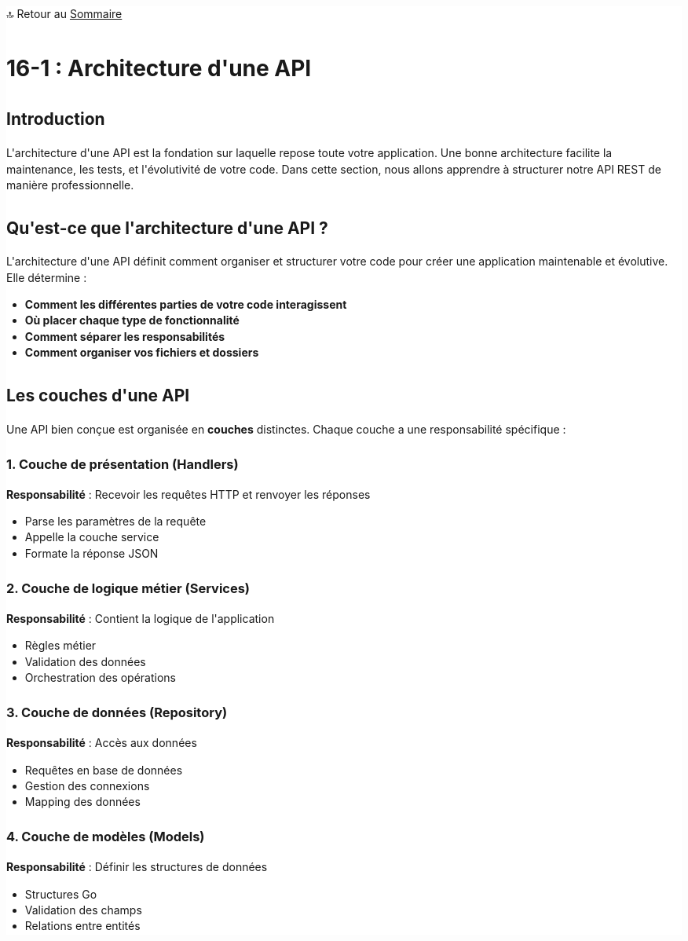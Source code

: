🔝 Retour au [Sommaire](/SOMMAIRE.md)

# 16-1 : Architecture d'une API

## Introduction

L'architecture d'une API est la fondation sur laquelle repose toute votre application. Une bonne architecture facilite la maintenance, les tests, et l'évolutivité de votre code. Dans cette section, nous allons apprendre à structurer notre API REST de manière professionnelle.

## Qu'est-ce que l'architecture d'une API ?

L'architecture d'une API définit comment organiser et structurer votre code pour créer une application maintenable et évolutive. Elle détermine :

- **Comment les différentes parties de votre code interagissent**
- **Où placer chaque type de fonctionnalité**
- **Comment séparer les responsabilités**
- **Comment organiser vos fichiers et dossiers**

## Les couches d'une API

Une API bien conçue est organisée en **couches** distinctes. Chaque couche a une responsabilité spécifique :

### 1. Couche de présentation (Handlers)
**Responsabilité** : Recevoir les requêtes HTTP et renvoyer les réponses
- Parse les paramètres de la requête
- Appelle la couche service
- Formate la réponse JSON

### 2. Couche de logique métier (Services)
**Responsabilité** : Contient la logique de l'application
- Règles métier
- Validation des données
- Orchestration des opérations

### 3. Couche de données (Repository)
**Responsabilité** : Accès aux données
- Requêtes en base de données
- Gestion des connexions
- Mapping des données

### 4. Couche de modèles (Models)
**Responsabilité** : Définir les structures de données
- Structures Go
- Validation des champs
- Relations entre entités
